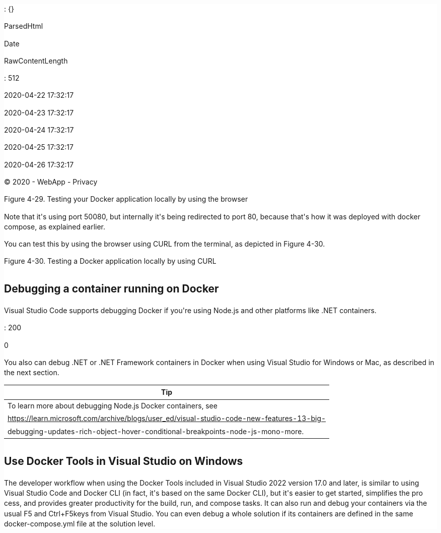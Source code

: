 : {}

ParsedHtml

Date

RawContentLength

: 512

2020-04-22 17:32:17

2020-04-23 17:32:17

2020-04-24 17:32:17

2020-04-25 17:32:17

2020-04-26 17:32:17

© 2020 - WebApp - Privacy

Figure 4-29. Testing your Docker application locally by using the browser



Note that it's using port 50080, but internally it's being redirected to port 80, because that's how it was deployed with docker compose, as explained earlier.

You can test this by using the browser using CURL from the terminal, as depicted in Figure 4-30.

Figure 4-30. Testing a Docker application locally by using CURL



## Debugging a container running on Docker

Visual Studio Code supports debugging Docker if you're using Node.js and other platforms like .NET containers.

: 200

0

You also can debug .NET or .NET Framework containers in Docker when using Visual Studio for Windows or Mac, as described in the next section.

| Tip                                                                                       |
|-------------------------------------------------------------------------------------------|
| To learn more about debugging Node.js Docker containers, see                              |
| https://learn.microsoft.com/archive/blogs/user_ed/visual-studio-code-new-features-13-big- |
| debugging-updates-rich-object-hover-conditional-breakpoints-node-js-mono-more.            |

## Use Docker Tools in Visual Studio on Windows

The developer workflow when using the Docker Tools included in Visual Studio 2022 version 17.0 and later, is similar to using Visual Studio Code and Docker CLI (in fact, it's based on the same Docker CLI), but it's easier to get started, simplifies the pro cess, and provides greater productivity for the build, run, and compose tasks. It can also run and debug your containers via the usual F5 and Ctrl+F5keys from Visual Studio. You can even debug a whole solution if its containers are defined in the same docker-compose.yml file at the solution level.
